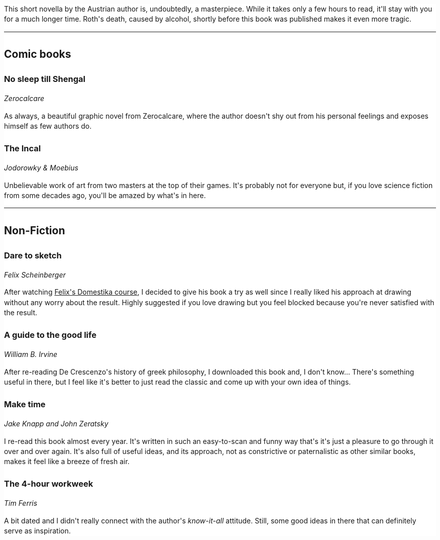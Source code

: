 This short novella by the Austrian author is, undoubtedly, a masterpiece. While it takes only a few hours to read, it'll stay with you for a much longer time. Roth's death, caused by alcohol, shortly before this book was published makes it even more tragic. 

---

## Comic books

### No sleep till Shengal
*Zerocalcare*

As always, a beautiful graphic novel from Zerocalcare, where the author doesn't shy out from his personal feelings and exposes himself as few authors do.

### The Incal
*‌Jodorowky & Moebius*

Unbelievable work of art from two masters at the top of their games. It's probably not for everyone but, if you love science fiction from some decades ago, you'll be amazed by what's in here.

---

## Non-Fiction

### Dare to sketch 
*Felix Scheinberger*

After watching [Felix's Domestika course](https://www.domestika.org/en/courses/1879-artistic-watercolor-sketching-dare-to-express-your-ideas), I decided to give his book a try as well since I really liked his approach at drawing without any worry about the result. 
Highly suggested if you love drawing but you feel blocked because you're never satisfied with the result.

###  A guide to the good life
*William B. Irvine*

After re-reading De Crescenzo's history of greek philosophy, I downloaded this book and, I don't know... There's something useful in there, but I feel like it's better to just read the classic and come up with your own idea of things.

### Make time
*‌Jake Knapp and John Zeratsky*

I re-read this book almost every year. It's written in such an easy-to-scan and funny way that's it's just a pleasure to go through it over and over again. It's also full of useful ideas, and its approach, not as constrictive or paternalistic as other similar books, makes it feel like a breeze of fresh air.

### The 4-hour workweek 
*Tim Ferris*

A bit dated and I didn't really connect with the author's *know-it-all* attitude. Still, some good ideas in there that can definitely serve as inspiration.

[^1]: After all, it's *the red planet* for a reason
